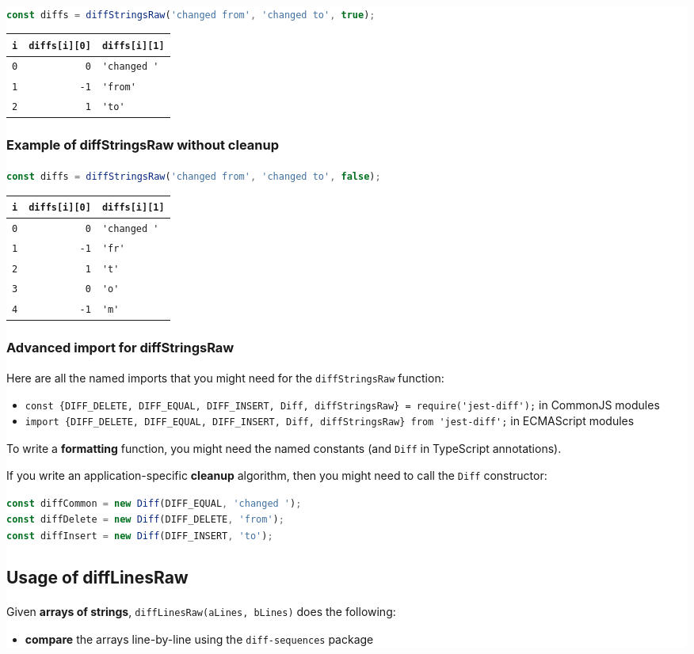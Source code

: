 ```js
const diffs = diffStringsRaw('changed from', 'changed to', true);
```

| `i` | `diffs[i][0]` | `diffs[i][1]` |
| --: | ------------: | :------------ |
| `0` |           `0` | `'changed '`  |
| `1` |          `-1` | `'from'`      |
| `2` |           `1` | `'to'`        |

### Example of diffStringsRaw without cleanup

```js
const diffs = diffStringsRaw('changed from', 'changed to', false);
```

| `i` | `diffs[i][0]` | `diffs[i][1]` |
| --: | ------------: | :------------ |
| `0` |           `0` | `'changed '`  |
| `1` |          `-1` | `'fr'`        |
| `2` |           `1` | `'t'`         |
| `3` |           `0` | `'o'`         |
| `4` |          `-1` | `'m'`         |

### Advanced import for diffStringsRaw

Here are all the named imports that you might need for the `diffStringsRaw` function:

- `const {DIFF_DELETE, DIFF_EQUAL, DIFF_INSERT, Diff, diffStringsRaw} = require('jest-diff');` in CommonJS modules
- `import {DIFF_DELETE, DIFF_EQUAL, DIFF_INSERT, Diff, diffStringsRaw} from 'jest-diff';` in ECMAScript modules

To write a **formatting** function, you might need the named constants (and `Diff` in TypeScript annotations).

If you write an application-specific **cleanup** algorithm, then you might need to call the `Diff` constructor:

```js
const diffCommon = new Diff(DIFF_EQUAL, 'changed ');
const diffDelete = new Diff(DIFF_DELETE, 'from');
const diffInsert = new Diff(DIFF_INSERT, 'to');
```

## Usage of diffLinesRaw

Given **arrays of strings**, `diffLinesRaw(aLines, bLines)` does the following:

- **compare** the arrays line-by-line using the `diff-sequences` package
